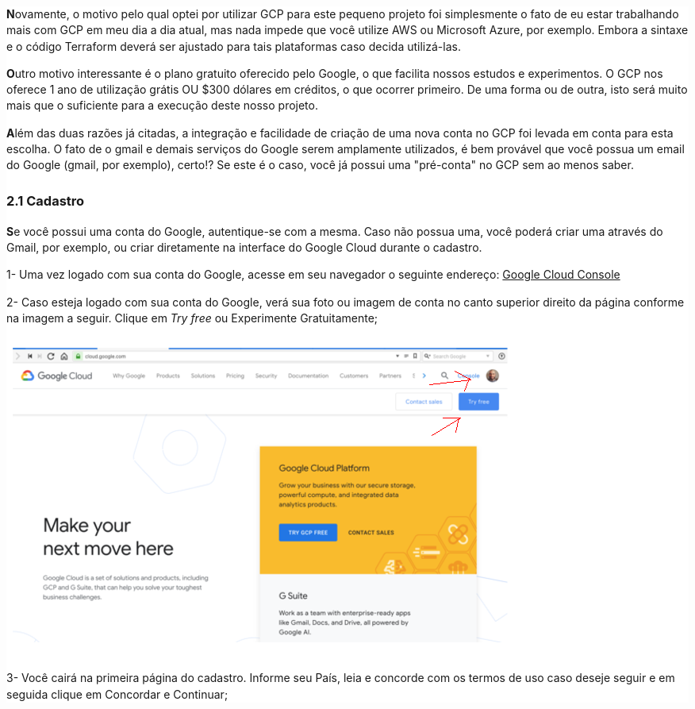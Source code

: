 **N**ovamente, o motivo pelo qual optei por utilizar GCP para este pequeno projeto foi simplesmente o fato de eu estar trabalhando mais com GCP em meu dia a dia atual, mas nada impede que você utilize AWS ou Microsoft Azure, por exemplo. Embora a sintaxe e o código Terraform deverá ser ajustado para tais plataformas caso decida utilizá-las.

**O**utro motivo interessante é o plano gratuito oferecido pelo Google, o que facilita nossos estudos e experimentos. O GCP nos oferece 1 ano de utilização grátis OU $300 dólares em créditos, o que ocorrer primeiro. De uma forma ou de outra, isto será muito mais que o suficiente para a execução deste nosso projeto.

**A**lém das duas razões já citadas, a integração e facilidade de criação de uma nova conta no GCP foi levada em conta para esta escolha. O fato de o gmail e demais serviços do Google serem amplamente utilizados, é bem provável que você possua um email do Google (gmail, por exemplo), certo!? Se este é o caso, você já possui uma "pré-conta" no GCP sem ao menos saber.

### 2.1 Cadastro

**S**e você possui uma conta do Google, autentique-se com a mesma. Caso não possua uma, você poderá criar uma através do Gmail, por exemplo, ou criar diretamente na interface do Google Cloud durante o cadastro.

1-   Uma vez logado com sua conta do Google, acesse em seu navegador o seguinte endereço: [Google Cloud Console](https://cloud.google.com)

2-   Caso esteja logado com sua conta do Google, verá sua foto ou imagem de conta no canto superior direito da página conforme na imagem a seguir. Clique em *Try free* ou Experimente Gratuitamente;

![Google Cloud Platform](gcloud1.png)

3-   Você cairá na primeira página do cadastro. Informe seu País, leia e concorde com os termos de uso caso deseje seguir e em seguida clique em Concordar e Continuar;

